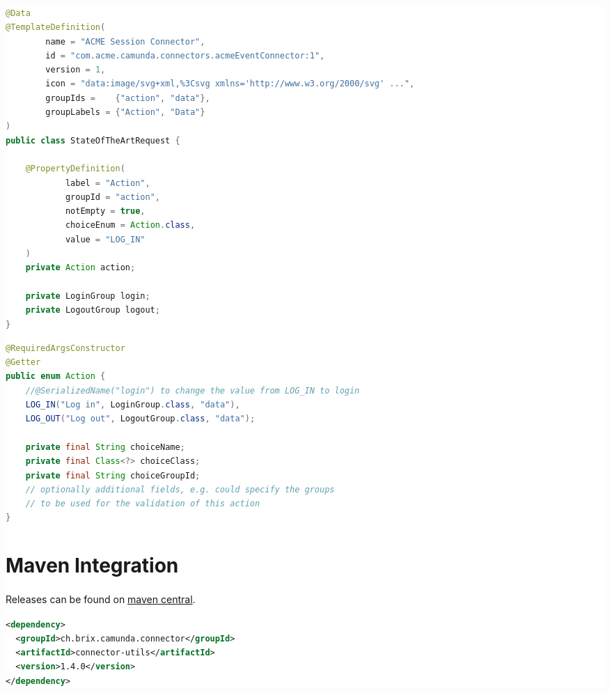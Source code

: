 ```java
@Data
@TemplateDefinition(
        name = "ACME Session Connector",
        id = "com.acme.camunda.connectors.acmeEventConnector:1",
        version = 1,
        icon = "data:image/svg+xml,%3Csvg xmlns='http://www.w3.org/2000/svg' ...",
        groupIds =    {"action", "data"},
        groupLabels = {"Action", "Data"}
)
public class StateOfTheArtRequest {

    @PropertyDefinition(
            label = "Action",
            groupId = "action",
            notEmpty = true,
            choiceEnum = Action.class,
            value = "LOG_IN"
    )
    private Action action;
    
    private LoginGroup login;
    private LogoutGroup logout;
}
```

```java
@RequiredArgsConstructor
@Getter
public enum Action {
    //@SerializedName("login") to change the value from LOG_IN to login
    LOG_IN("Log in", LoginGroup.class, "data"),
    LOG_OUT("Log out", LogoutGroup.class, "data");

    private final String choiceName;
    private final Class<?> choiceClass;
    private final String choiceGroupId;
    // optionally additional fields, e.g. could specify the groups
    // to be used for the validation of this action
}
```

# Maven Integration

Releases can be found on [maven central](https://central.sonatype.com/artifact/ch.brix.camunda.connector/connector-utils).

```xml
<dependency>
  <groupId>ch.brix.camunda.connector</groupId>
  <artifactId>connector-utils</artifactId>
  <version>1.4.0</version>
</dependency>
```
